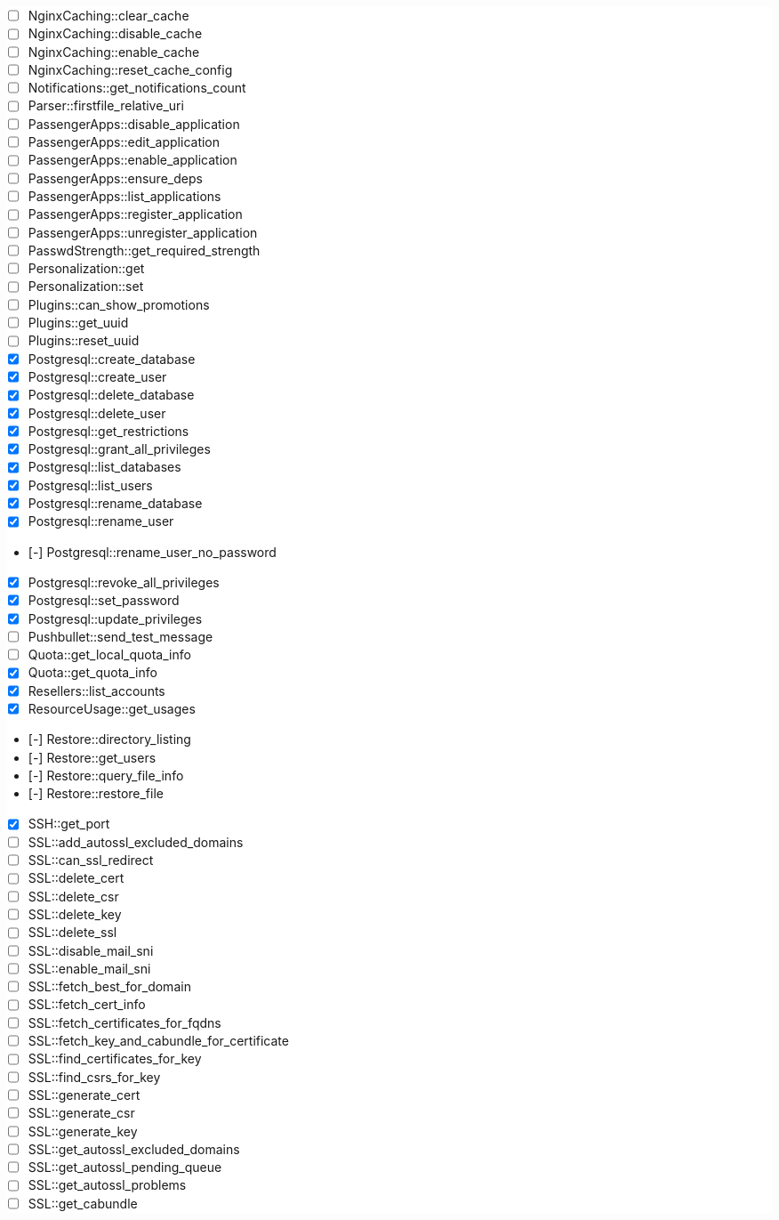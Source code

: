 - [ ] NginxCaching::clear_cache
- [ ] NginxCaching::disable_cache
- [ ] NginxCaching::enable_cache
- [ ] NginxCaching::reset_cache_config
- [ ] Notifications::get_notifications_count
- [ ] Parser::firstfile_relative_uri
- [ ] PassengerApps::disable_application
- [ ] PassengerApps::edit_application
- [ ] PassengerApps::enable_application
- [ ] PassengerApps::ensure_deps
- [ ] PassengerApps::list_applications
- [ ] PassengerApps::register_application
- [ ] PassengerApps::unregister_application
- [ ] PasswdStrength::get_required_strength
- [ ] Personalization::get
- [ ] Personalization::set
- [ ] Plugins::can_show_promotions
- [ ] Plugins::get_uuid
- [ ] Plugins::reset_uuid
- [x] Postgresql::create_database
- [x] Postgresql::create_user
- [x] Postgresql::delete_database
- [x] Postgresql::delete_user
- [x] Postgresql::get_restrictions
- [x] Postgresql::grant_all_privileges
- [x] Postgresql::list_databases
- [x] Postgresql::list_users
- [x] Postgresql::rename_database
- [x] Postgresql::rename_user
- [-] Postgresql::rename_user_no_password
- [x] Postgresql::revoke_all_privileges
- [x] Postgresql::set_password
- [x] Postgresql::update_privileges
- [ ] Pushbullet::send_test_message
- [ ] Quota::get_local_quota_info
- [x] Quota::get_quota_info
- [x] Resellers::list_accounts
- [x] ResourceUsage::get_usages
- [-] Restore::directory_listing
- [-] Restore::get_users
- [-] Restore::query_file_info
- [-] Restore::restore_file
- [x] SSH::get_port
- [ ] SSL::add_autossl_excluded_domains
- [ ] SSL::can_ssl_redirect
- [ ] SSL::delete_cert
- [ ] SSL::delete_csr
- [ ] SSL::delete_key
- [ ] SSL::delete_ssl
- [ ] SSL::disable_mail_sni
- [ ] SSL::enable_mail_sni
- [ ] SSL::fetch_best_for_domain
- [ ] SSL::fetch_cert_info
- [ ] SSL::fetch_certificates_for_fqdns
- [ ] SSL::fetch_key_and_cabundle_for_certificate
- [ ] SSL::find_certificates_for_key
- [ ] SSL::find_csrs_for_key
- [ ] SSL::generate_cert
- [ ] SSL::generate_csr
- [ ] SSL::generate_key
- [ ] SSL::get_autossl_excluded_domains
- [ ] SSL::get_autossl_pending_queue
- [ ] SSL::get_autossl_problems
- [ ] SSL::get_cabundle